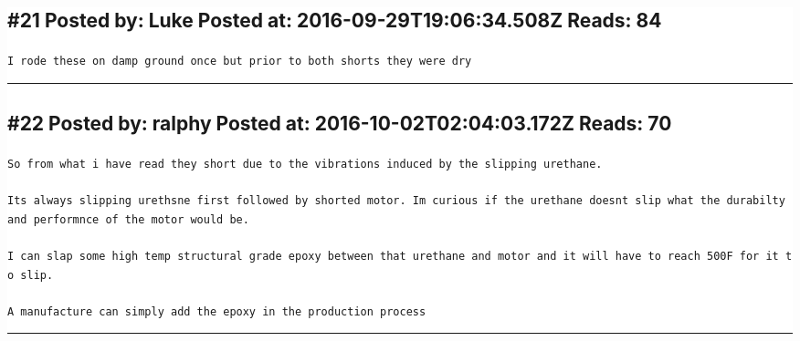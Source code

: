 ## \#21 Posted by: Luke Posted at: 2016-09-29T19:06:34.508Z Reads: 84

```
I rode these on damp ground once but prior to both shorts they were dry
```

---
## \#22 Posted by: ralphy Posted at: 2016-10-02T02:04:03.172Z Reads: 70

```
So from what i have read they short due to the vibrations induced by the slipping urethane. 

Its always slipping urethsne first followed by shorted motor. Im curious if the urethane doesnt slip what the durabilty and performnce of the motor would be. 

I can slap some high temp structural grade epoxy between that urethane and motor and it will have to reach 500F for it to slip. 

A manufacture can simply add the epoxy in the production process
```

---
